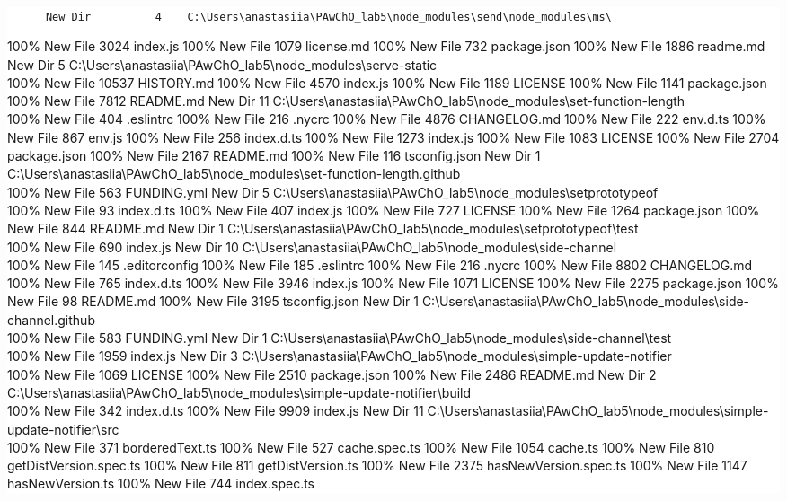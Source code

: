          New Dir          4    C:\Users\anastasiia\PAwChO_lab5\node_modules\send\node_modules\ms\
100%        New File                3024        index.js
100%        New File                1079        license.md
100%        New File                 732        package.json
100%        New File                1886        readme.md
          New Dir          5    C:\Users\anastasiia\PAwChO_lab5\node_modules\serve-static\
100%        New File               10537        HISTORY.md
100%        New File                4570        index.js
100%        New File                1189        LICENSE
100%        New File                1141        package.json
100%        New File                7812        README.md
          New Dir         11    C:\Users\anastasiia\PAwChO_lab5\node_modules\set-function-length\
100%        New File                 404        .eslintrc
100%        New File                 216        .nycrc
100%        New File                4876        CHANGELOG.md
100%        New File                 222        env.d.ts
100%        New File                 867        env.js
100%        New File                 256        index.d.ts
100%        New File                1273        index.js
100%        New File                1083        LICENSE
100%        New File                2704        package.json
100%        New File                2167        README.md
100%        New File                 116        tsconfig.json
          New Dir          1    C:\Users\anastasiia\PAwChO_lab5\node_modules\set-function-length\.github\
100%        New File                 563        FUNDING.yml
          New Dir          5    C:\Users\anastasiia\PAwChO_lab5\node_modules\setprototypeof\
100%        New File                  93        index.d.ts
100%        New File                 407        index.js
100%        New File                 727        LICENSE
100%        New File                1264        package.json
100%        New File                 844        README.md
          New Dir          1    C:\Users\anastasiia\PAwChO_lab5\node_modules\setprototypeof\test\
100%        New File                 690        index.js
          New Dir         10    C:\Users\anastasiia\PAwChO_lab5\node_modules\side-channel\
100%        New File                 145        .editorconfig
100%        New File                 185        .eslintrc
100%        New File                 216        .nycrc
100%        New File                8802        CHANGELOG.md
100%        New File                 765        index.d.ts
100%        New File                3946        index.js
100%        New File                1071        LICENSE
100%        New File                2275        package.json
100%        New File                  98        README.md
100%        New File                3195        tsconfig.json
          New Dir          1    C:\Users\anastasiia\PAwChO_lab5\node_modules\side-channel\.github\
100%        New File                 583        FUNDING.yml
          New Dir          1    C:\Users\anastasiia\PAwChO_lab5\node_modules\side-channel\test\
100%        New File                1959        index.js
          New Dir          3    C:\Users\anastasiia\PAwChO_lab5\node_modules\simple-update-notifier\
100%        New File                1069        LICENSE
100%        New File                2510        package.json
100%        New File                2486        README.md
          New Dir          2    C:\Users\anastasiia\PAwChO_lab5\node_modules\simple-update-notifier\build\
100%        New File                 342        index.d.ts
100%        New File                9909        index.js
          New Dir         11    C:\Users\anastasiia\PAwChO_lab5\node_modules\simple-update-notifier\src\
100%        New File                 371        borderedText.ts
100%        New File                 527        cache.spec.ts
100%        New File                1054        cache.ts
100%        New File                 810        getDistVersion.spec.ts
100%        New File                 811        getDistVersion.ts
100%        New File                2375        hasNewVersion.spec.ts
100%        New File                1147        hasNewVersion.ts
100%        New File                 744        index.spec.ts